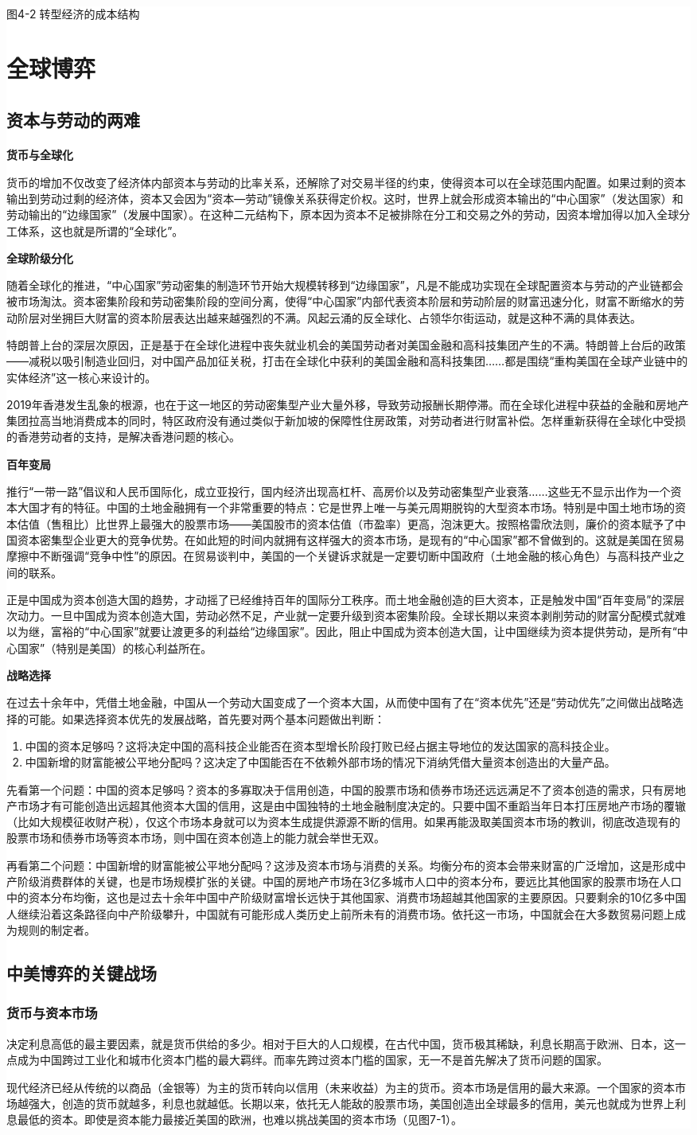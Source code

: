 图4-2 转型经济的成本结构

# 全球博弈
## 资本与劳动的两难
**货币与全球化**

货币的增加不仅改变了经济体内部资本与劳动的比率关系，还解除了对交易半径的约束，使得资本可以在全球范围内配置。如果过剩的资本输出到劳动过剩的经济体，资本又会因为“资本—劳动”镜像关系获得定价权。这时，世界上就会形成资本输出的“中心国家”（发达国家）和劳动输出的“边缘国家”（发展中国家）。在这种二元结构下，原本因为资本不足被排除在分工和交易之外的劳动，因资本增加得以加入全球分工体系，这也就是所谓的“全球化”。

**全球阶级分化**

随着全球化的推进，“中心国家”劳动密集的制造环节开始大规模转移到“边缘国家”，凡是不能成功实现在全球配置资本与劳动的产业链都会被市场淘汰。资本密集阶段和劳动密集阶段的空间分离，使得“中心国家”内部代表资本阶层和劳动阶层的财富迅速分化，财富不断缩水的劳动阶层对坐拥巨大财富的资本阶层表达出越来越强烈的不满。风起云涌的反全球化、占领华尔街运动，就是这种不满的具体表达。

特朗普上台的深层次原因，正是基于在全球化进程中丧失就业机会的美国劳动者对美国金融和高科技集团产生的不满。特朗普上台后的政策——减税以吸引制造业回归，对中国产品加征关税，打击在全球化中获利的美国金融和高科技集团……都是围绕“重构美国在全球产业链中的实体经济”这一核心来设计的。

2019年香港发生乱象的根源，也在于这一地区的劳动密集型产业大量外移，导致劳动报酬长期停滞。而在全球化进程中获益的金融和房地产集团拉高当地消费成本的同时，特区政府没有通过类似于新加坡的保障性住房政策，对劳动者进行财富补偿。怎样重新获得在全球化中受损的香港劳动者的支持，是解决香港问题的核心。

**百年变局**

推行“一带一路”倡议和人民币国际化，成立亚投行，国内经济出现高杠杆、高房价以及劳动密集型产业衰落……这些无不显示出作为一个资本大国才有的特征。中国的土地金融拥有一个非常重要的特点：它是世界上唯一与美元周期脱钩的大型资本市场。特别是中国土地市场的资本估值（售租比）比世界上最强大的股票市场——美国股市的资本估值（市盈率）更高，泡沫更大。按照格雷欣法则，廉价的资本赋予了中国资本密集型企业更大的竞争优势。在如此短的时间内就拥有这样强大的资本市场，是现有的“中心国家”都不曾做到的。这就是美国在贸易摩擦中不断强调“竞争中性”的原因。在贸易谈判中，美国的一个关键诉求就是一定要切断中国政府（土地金融的核心角色）与高科技产业之间的联系。

正是中国成为资本创造大国的趋势，才动摇了已经维持百年的国际分工秩序。而土地金融创造的巨大资本，正是触发中国“百年变局”的深层次动力。一旦中国成为资本创造大国，劳动必然不足，产业就一定要升级到资本密集阶段。全球长期以来资本剥削劳动的财富分配模式就难以为继，富裕的“中心国家”就要让渡更多的利益给“边缘国家”。因此，阻止中国成为资本创造大国，让中国继续为资本提供劳动，是所有“中心国家”（特别是美国）的核心利益所在。

**战略选择**

在过去十余年中，凭借土地金融，中国从一个劳动大国变成了一个资本大国，从而使中国有了在“资本优先”还是“劳动优先”之间做出战略选择的可能。如果选择资本优先的发展战略，首先要对两个基本问题做出判断：
1. 中国的资本足够吗？这将决定中国的高科技企业能否在资本型增长阶段打败已经占据主导地位的发达国家的高科技企业。
1. 中国新增的财富能被公平地分配吗？这决定了中国能否在不依赖外部市场的情况下消纳凭借大量资本创造出的大量产品。

先看第一个问题：中国的资本足够吗？资本的多寡取决于信用创造，中国的股票市场和债券市场还远远满足不了资本创造的需求，只有房地产市场才有可能创造出远超其他资本大国的信用，这是由中国独特的土地金融制度决定的。只要中国不重蹈当年日本打压房地产市场的覆辙（比如大规模征收财产税），仅这个市场本身就可以为资本生成提供源源不断的信用。如果再能汲取美国资本市场的教训，彻底改造现有的股票市场和债券市场等资本市场，则中国在资本创造上的能力就会举世无双。

再看第二个问题：中国新增的财富能被公平地分配吗？这涉及资本市场与消费的关系。均衡分布的资本会带来财富的广泛增加，这是形成中产阶级消费群体的关键，也是市场规模扩张的关键。中国的房地产市场在3亿多城市人口中的资本分布，要远比其他国家的股票市场在人口中的资本分布均衡，这也是过去十余年中国中产阶级财富增长远快于其他国家、消费市场超越其他国家的主要原因。只要剩余的10亿多中国人继续沿着这条路径向中产阶级攀升，中国就有可能形成人类历史上前所未有的消费市场。依托这一市场，中国就会在大多数贸易问题上成为规则的制定者。

## 中美博弈的关键战场
### 货币与资本市场
决定利息高低的最主要因素，就是货币供给的多少。相对于巨大的人口规模，在古代中国，货币极其稀缺，利息长期高于欧洲、日本，这一点成为中国跨过工业化和城市化资本门槛的最大羁绊。而率先跨过资本门槛的国家，无一不是首先解决了货币问题的国家。

现代经济已经从传统的以商品（金银等）为主的货币转向以信用（未来收益）为主的货币。资本市场是信用的最大来源。一个国家的资本市场越强大，创造的货币就越多，利息也就越低。长期以来，依托无人能敌的股票市场，美国创造出全球最多的信用，美元也就成为世界上利息最低的资本。即使是资本能力最接近美国的欧洲，也难以挑战美国的资本市场（见图7-1）。
